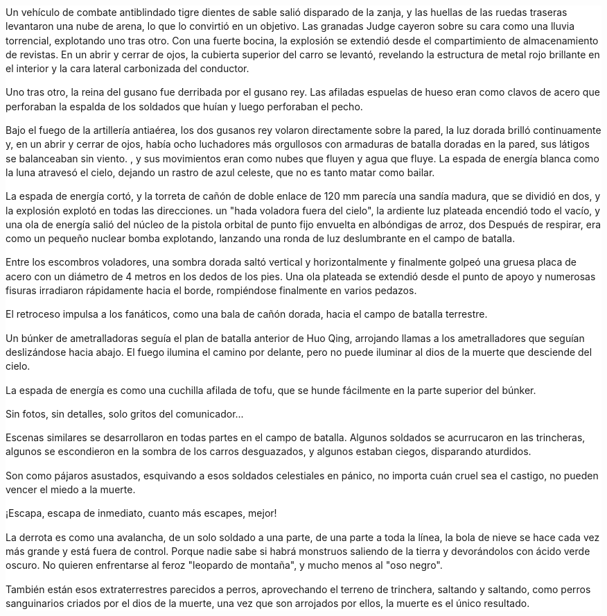 Un vehículo de combate antiblindado tigre dientes de sable salió disparado de la zanja, y las huellas de las ruedas traseras levantaron una nube de arena, lo que lo convirtió en un objetivo. Las granadas Judge cayeron sobre su cara como una lluvia torrencial, explotando uno tras otro. Con una fuerte bocina, la explosión se extendió desde el compartimiento de almacenamiento de revistas. En un abrir y cerrar de ojos, la cubierta superior del carro se levantó, revelando la estructura de metal rojo brillante en el interior y la cara lateral carbonizada del conductor.

Uno tras otro, la reina del gusano fue derribada por el gusano rey. Las afiladas espuelas de hueso eran como clavos de acero que perforaban la espalda de los soldados que huían y luego perforaban el pecho.

Bajo el fuego de la artillería antiaérea, los dos gusanos rey volaron directamente sobre la pared, la luz dorada brilló continuamente y, en un abrir y cerrar de ojos, había ocho luchadores más orgullosos con armaduras de batalla doradas en la pared, sus látigos se balanceaban sin viento. , y sus movimientos eran como nubes que fluyen y agua que fluye. La espada de energía blanca como la luna atravesó el cielo, dejando un rastro de azul celeste, que no es tanto matar como bailar.

La espada de energía cortó, y la torreta de cañón de doble enlace de 120 mm parecía una sandía madura, que se dividió en dos, y la explosión explotó en todas las direcciones. un "hada voladora fuera del cielo", la ardiente luz plateada encendió todo el vacío, y una ola de energía salió del núcleo de la pistola orbital de punto fijo envuelta en albóndigas de arroz, dos Después de respirar, era como un pequeño nuclear bomba explotando, lanzando una ronda de luz deslumbrante en el campo de batalla.

Entre los escombros voladores, una sombra dorada saltó vertical y horizontalmente y finalmente golpeó una gruesa placa de acero con un diámetro de 4 metros en los dedos de los pies. Una ola plateada se extendió desde el punto de apoyo y numerosas fisuras irradiaron rápidamente hacia el borde, rompiéndose finalmente en varios pedazos.

El retroceso impulsa a los fanáticos, como una bala de cañón dorada, hacia el campo de batalla terrestre.

Un búnker de ametralladoras seguía el plan de batalla anterior de Huo Qing, arrojando llamas a los ametralladores que seguían deslizándose hacia abajo. El fuego ilumina el camino por delante, pero no puede iluminar al dios de la muerte que desciende del cielo.

La espada de energía es como una cuchilla afilada de tofu, que se hunde fácilmente en la parte superior del búnker.

Sin fotos, sin detalles, solo gritos del comunicador...

Escenas similares se desarrollaron en todas partes en el campo de batalla. Algunos soldados se acurrucaron en las trincheras, algunos se escondieron en la sombra de los carros desguazados, y algunos estaban ciegos, disparando aturdidos.

Son como pájaros asustados, esquivando a esos soldados celestiales en pánico, no importa cuán cruel sea el castigo, no pueden vencer el miedo a la muerte.

¡Escapa, escapa de inmediato, cuanto más escapes, mejor!

La derrota es como una avalancha, de un solo soldado a una parte, de una parte a toda la línea, la bola de nieve se hace cada vez más grande y está fuera de control. Porque nadie sabe si habrá monstruos saliendo de la tierra y devorándolos con ácido verde oscuro. No quieren enfrentarse al feroz "leopardo de montaña", y mucho menos al "oso negro".

También están esos extraterrestres parecidos a perros, aprovechando el terreno de trinchera, saltando y saltando, como perros sanguinarios criados por el dios de la muerte, una vez que son arrojados por ellos, la muerte es el único resultado.
